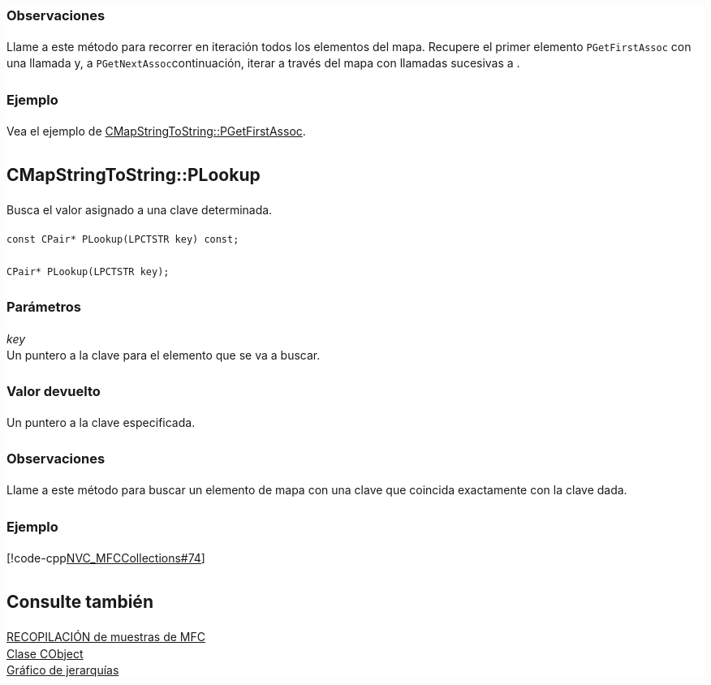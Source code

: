 ### <a name="remarks"></a>Observaciones

Llame a este método para recorrer en iteración todos los elementos del mapa. Recupere el primer elemento `PGetFirstAssoc` con una llamada y, a `PGetNextAssoc`continuación, iterar a través del mapa con llamadas sucesivas a .

### <a name="example"></a>Ejemplo

  Vea el ejemplo de [CMapStringToString::PGetFirstAssoc](#pgetfirstassoc).

## <a name="cmapstringtostringplookup"></a><a name="plookup"></a>CMapStringToString::PLookup

Busca el valor asignado a una clave determinada.

```
const CPair* PLookup(LPCTSTR key) const;

CPair* PLookup(LPCTSTR key);
```

### <a name="parameters"></a>Parámetros

*key*<br/>
Un puntero a la clave para el elemento que se va a buscar.

### <a name="return-value"></a>Valor devuelto

Un puntero a la clave especificada.

### <a name="remarks"></a>Observaciones

Llame a este método para buscar un elemento de mapa con una clave que coincida exactamente con la clave dada.

### <a name="example"></a>Ejemplo

[!code-cpp[NVC_MFCCollections#74](../../mfc/codesnippet/cpp/cmapstringtostring-class_2.cpp)]

## <a name="see-also"></a>Consulte también

[RECOPILACIÓN de muestras de MFC](../../overview/visual-cpp-samples.md)<br/>
[Clase CObject](../../mfc/reference/cobject-class.md)<br/>
[Gráfico de jerarquías](../../mfc/hierarchy-chart.md)
